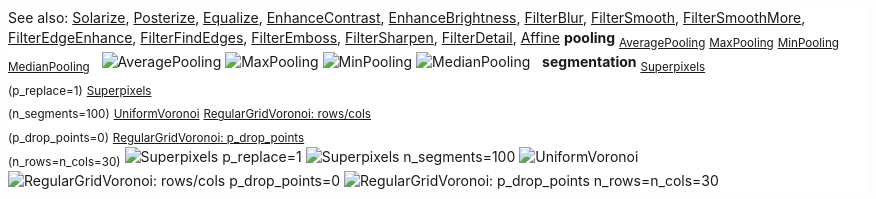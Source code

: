 <td colspan="5">See also: <a href="https://imgaug.readthedocs.io/en/latest/source/overview/pillike.html#solarize">Solarize</a>, <a href="https://imgaug.readthedocs.io/en/latest/source/overview/pillike.html#posterize">Posterize</a>, <a href="https://imgaug.readthedocs.io/en/latest/source/overview/pillike.html#equalize">Equalize</a>, <a href="https://imgaug.readthedocs.io/en/latest/source/overview/pillike.html#enhancecontrast">EnhanceContrast</a>, <a href="https://imgaug.readthedocs.io/en/latest/source/overview/pillike.html#enhancebrightness">EnhanceBrightness</a>, <a href="https://imgaug.readthedocs.io/en/latest/source/overview/pillike.html#filterblur">FilterBlur</a>, <a href="https://imgaug.readthedocs.io/en/latest/source/overview/pillike.html#filtersmooth">FilterSmooth</a>, <a href="https://imgaug.readthedocs.io/en/latest/source/overview/pillike.html#filtersmoothmore">FilterSmoothMore</a>, <a href="https://imgaug.readthedocs.io/en/latest/source/overview/pillike.html#filteredgeenhance">FilterEdgeEnhance</a>, <a href="https://imgaug.readthedocs.io/en/latest/source/overview/pillike.html#filterfindedges">FilterFindEdges</a>, <a href="https://imgaug.readthedocs.io/en/latest/source/overview/pillike.html#filteremboss">FilterEmboss</a>, <a href="https://imgaug.readthedocs.io/en/latest/source/overview/pillike.html#filtersharpen">FilterSharpen</a>, <a href="https://imgaug.readthedocs.io/en/latest/source/overview/pillike.html#filterdetail">FilterDetail</a>, <a href="https://imgaug.readthedocs.io/en/latest/source/overview/pillike.html#affine">Affine</a></td>
</tr>
<tr><td colspan="5"><strong>pooling</strong></td></tr>
<tr>
<td colspan="1"><sub><a href="https://imgaug.readthedocs.io/en/latest/source/overview/pooling.html#averagepooling">AveragePooling</a></sub></td>
<td colspan="1"><sub><a href="https://imgaug.readthedocs.io/en/latest/source/overview/pooling.html#maxpooling">MaxPooling</a></sub></td>
<td colspan="1"><sub><a href="https://imgaug.readthedocs.io/en/latest/source/overview/pooling.html#minpooling">MinPooling</a></sub></td>
<td colspan="1"><sub><a href="https://imgaug.readthedocs.io/en/latest/source/overview/pooling.html#medianpooling">MedianPooling</a></sub></td>
<td>&nbsp;</td>
</tr>
<tr>
<td colspan="1"><img src="https://raw.githubusercontent.com/aleju/imgaug-doc/master/readme_images/augmenter_videos/pooling/averagepooling.gif" height="148" width="100" alt="AveragePooling"></td>
<td colspan="1"><img src="https://raw.githubusercontent.com/aleju/imgaug-doc/master/readme_images/augmenter_videos/pooling/maxpooling.gif" height="148" width="100" alt="MaxPooling"></td>
<td colspan="1"><img src="https://raw.githubusercontent.com/aleju/imgaug-doc/master/readme_images/augmenter_videos/pooling/minpooling.gif" height="148" width="100" alt="MinPooling"></td>
<td colspan="1"><img src="https://raw.githubusercontent.com/aleju/imgaug-doc/master/readme_images/augmenter_videos/pooling/medianpooling.gif" height="148" width="100" alt="MedianPooling"></td>
<td>&nbsp;</td>
</tr>
<tr><td colspan="5"><strong>segmentation</strong></td></tr>
<tr>
<td colspan="1"><sub><a href="https://imgaug.readthedocs.io/en/latest/source/overview/segmentation.html#superpixels">Superpixels</a><br/>(p_replace=1)</sub></td>
<td colspan="1"><sub><a href="https://imgaug.readthedocs.io/en/latest/source/overview/segmentation.html#superpixels">Superpixels</a><br/>(n_segments=100)</sub></td>
<td colspan="1"><sub><a href="https://imgaug.readthedocs.io/en/latest/source/overview/segmentation.html#uniformvoronoi">UniformVoronoi</a></sub></td>
<td colspan="1"><sub><a href="https://imgaug.readthedocs.io/en/latest/source/overview/segmentation.html#regulargridvoronoi">RegularGridVoronoi: rows/cols</a><br/>(p_drop_points=0)</sub></td>
<td colspan="1"><sub><a href="https://imgaug.readthedocs.io/en/latest/source/overview/segmentation.html#regulargridvoronoi">RegularGridVoronoi: p_drop_points</a><br/>(n_rows=n_cols=30)</sub></td>
</tr>
<tr>
<td colspan="1"><img src="https://raw.githubusercontent.com/aleju/imgaug-doc/master/readme_images/augmenter_videos/segmentation/superpixels_p_replace_1.gif" height="148" width="100" alt="Superpixels p_replace=1"></td>
<td colspan="1"><img src="https://raw.githubusercontent.com/aleju/imgaug-doc/master/readme_images/augmenter_videos/segmentation/superpixels_n_segments_100.gif" height="148" width="100" alt="Superpixels n_segments=100"></td>
<td colspan="1"><img src="https://raw.githubusercontent.com/aleju/imgaug-doc/master/readme_images/augmenter_videos/segmentation/uniformvoronoi.gif" height="148" width="100" alt="UniformVoronoi"></td>
<td colspan="1"><img src="https://raw.githubusercontent.com/aleju/imgaug-doc/master/readme_images/augmenter_videos/segmentation/regulargridvoronoi_rows_cols_p_drop_points_0.gif" height="148" width="100" alt="RegularGridVoronoi: rows/cols p_drop_points=0"></td>
<td colspan="1"><img src="https://raw.githubusercontent.com/aleju/imgaug-doc/master/readme_images/augmenter_videos/segmentation/regulargridvoronoi_p_drop_points_n_rows_n_cols_30.gif" height="148" width="100" alt="RegularGridVoronoi: p_drop_points n_rows=n_cols=30"></td>
</tr>
<tr>